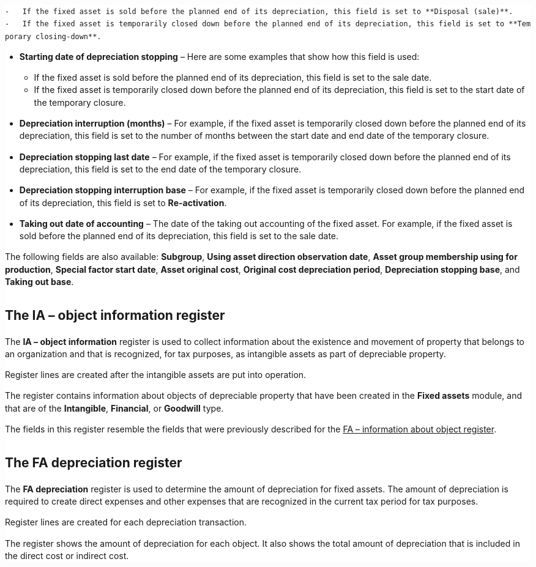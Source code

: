    -   If the fixed asset is sold before the planned end of its depreciation, this field is set to **Disposal (sale)**.
    -   If the fixed asset is temporarily closed down before the planned end of its depreciation, this field is set to **Temporary closing-down**.

-   **Starting date of depreciation stopping** – Here are some examples that show how this field is used:

    -   If the fixed asset is sold before the planned end of its depreciation, this field is set to the sale date.
    -   If the fixed asset is temporarily closed down before the planned end of its depreciation, this field is set to the start date of the temporary closure.

-   **Depreciation interruption (months)** – For example, if the fixed asset is temporarily closed down before the planned end of its depreciation, this field is set to the number of months between the start date and end date of the temporary closure.
-   **Depreciation stopping last date** – For example, if the fixed asset is temporarily closed down before the planned end of its depreciation, this field is set to the end date of the temporary closure.
-   **Depreciation stopping interruption base** – For example, if the fixed asset is temporarily closed down before the planned end of its depreciation, this field is set to **Re-activation**.
-   **Taking out date of accounting** – The date of the taking out accounting of the fixed asset. For example, if the fixed asset is sold before the planned end of its depreciation, this field is set to the sale date.

The following fields are also available: **Subgroup**, **Using asset direction observation date**, **Asset group membership using for production**, **Special factor start date**, **Asset original cost**, **Original cost depreciation period**, **Depreciation stopping base**, and **Taking out base**.

## The IA – object information register

The **IA – object information** register is used to collect information about the existence and movement of property that belongs to an organization and that is recognized, for tax purposes, as intangible assets as part of depreciable property.

Register lines are created after the intangible assets are put into operation.

The register contains information about objects of depreciable property that have been created in the **Fixed assets** module, and that are of the **Intangible**, **Financial**, or **Goodwill** type.

The fields in this register resemble the fields that were previously described for the [FA – information about object register](#register-information-fixed).

## <a name="fa-depreciation-register"></a>The FA depreciation register

The **FA depreciation** register is used to determine the amount of depreciation for fixed assets. The amount of depreciation is required to create direct expenses and other expenses that are recognized in the current tax period for tax purposes.

Register lines are created for each depreciation transaction.

The register shows the amount of depreciation for each object. It also shows the total amount of depreciation that is included in the direct cost or indirect cost.
